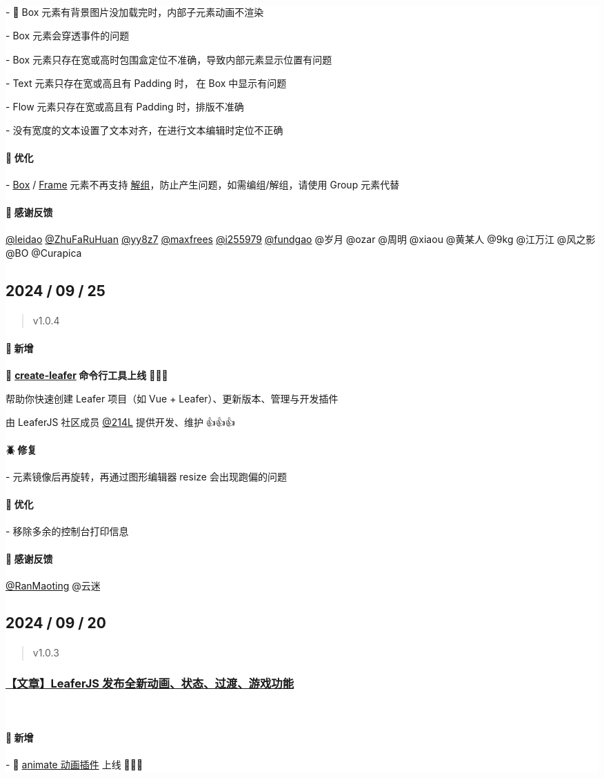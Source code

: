 \- 🌸 Box 元素有背景图片没加载完时，内部子元素动画不渲染

\- Box 元素会穿透事件的问题

\- Box 元素只存在宽或高时包围盒定位不准确，导致内部元素显示位置有问题

\- Text 元素只存在宽或高且有 Padding 时， 在 Box 中显示有问题

\- Flow 元素只存在宽或高且有 Padding 时，排版不准确

\- 没有宽度的文本设置了文本对齐，在进行文本编辑时定位不正确

#### 🌿 优化

\- [Box](/reference/display/Box.md) / [Frame](/reference/display/Frame.md) 元素不再支持 [解组](/plugin/in/editor/index.md#ungroup-ui)，防止产生问题，如需编组/解组，请使用 Group 元素代替

#### 🌷 感谢反馈

[@leidao](https://github.com/leidao) [@ZhuFaRuHuan](https://github.com/ZhuFaRuHuan) [@yy8z7](https://github.com/yy8z7) [@maxfrees](https://github.com/maxfrees) [@i255979](https://github.com/i255979) [@fundgao](https://github.com/fundgao) @岁月 @ozar @周明 @xiaou @黄某人 @9kg @江万江 @风之影 @BO @Curapica

## 2024 / 09 / 25

> v1.0.4

#### 🌱 新增

🌸 **[create-leafer](/create/leafer.md) 命令行工具上线** 🎉🎉🎉

帮助你快速创建 Leafer 项目（如 Vue + Leafer）、更新版本、管理与开发插件

由 LeaferJS 社区成员 [@214L](https://github.com/214L) 提供开发、维护 👍👍👍

#### 🪲 修复

\- 元素镜像后再旋转，再通过图形编辑器 resize 会出现跑偏的问题

#### 🌿 优化

\- 移除多余的控制台打印信息

#### 🌷 感谢反馈

[@RanMaoting](https://github.com/RanMaoting) @云迷

## 2024 / 09 / 20

> v1.0.3

### [【文章】LeaferJS 发布全新动画、状态、过渡、游戏功能](/blog/2024-09-20.md)

<br/>

#### 🌱 新增

\- 🌸 [animate 动画插件](/plugin/in/animate/index.md) 上线 🎉🎉🎉
